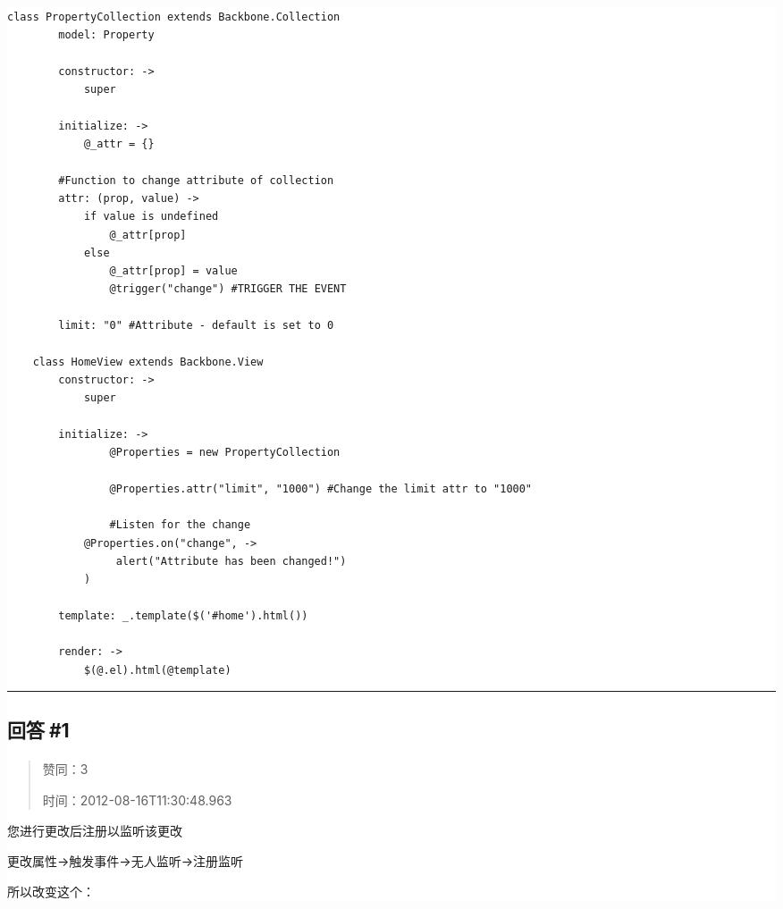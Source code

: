 ```
class PropertyCollection extends Backbone.Collection
        model: Property

        constructor: ->
            super

        initialize: ->
            @_attr = {}

        #Function to change attribute of collection 
        attr: (prop, value) ->
            if value is undefined
                @_attr[prop]
            else
                @_attr[prop] = value
                @trigger("change") #TRIGGER THE EVENT

        limit: "0" #Attribute - default is set to 0

    class HomeView extends Backbone.View
        constructor: ->
            super

        initialize: ->
                @Properties = new PropertyCollection

                @Properties.attr("limit", "1000") #Change the limit attr to "1000"

                #Listen for the change
            @Properties.on("change", ->
                 alert("Attribute has been changed!")
            )

        template: _.template($('#home').html())

        render: ->
            $(@.el).html(@template) 
```

* * *

## 回答 #1

> 赞同：3
> 
> 时间：2012-08-16T11:30:48.963

您进行更改后注册以监听该更改

更改属性->触发事件->无人监听->注册监听

所以改变这个：
